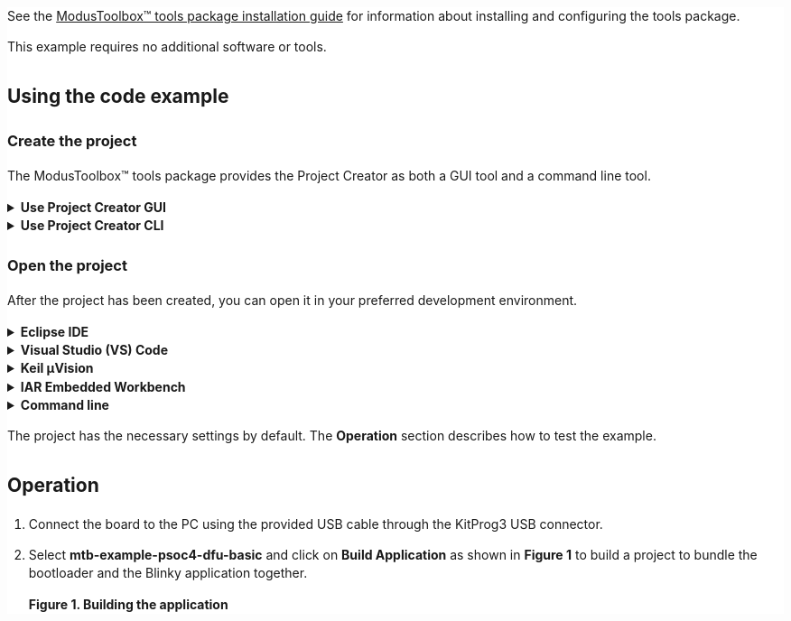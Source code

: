 See the [ModusToolbox&trade; tools package installation guide](https://www.infineon.com/ModusToolboxInstallguide) for information about installing and configuring the tools package.


This example requires no additional software or tools.



## Using the code example


### Create the project

The ModusToolbox&trade; tools package provides the Project Creator as both a GUI tool and a command line tool.


<details><summary><b>Use Project Creator GUI</b></summary></details>


<details><summary><b>Use Project Creator CLI</b></summary></details>



### Open the project

After the project has been created, you can open it in your preferred development environment.


<details><summary><b>Eclipse IDE</b></summary></details>


<details><summary><b>Visual Studio (VS) Code</b></summary></details>


<details><summary><b>Keil µVision</b></summary></details>


<details><summary><b>IAR Embedded Workbench</b></summary></details>


<details><summary><b>Command line</b></summary></details>

The project has the necessary settings by default. The **Operation** section describes how to test the example.


## Operation

1. Connect the board to the PC using the provided USB cable through the KitProg3 USB connector.

2. Select **mtb-example-psoc4-dfu-basic** and click on **Build Application** as shown in **Figure 1** to build a project to bundle the bootloader and the Blinky application together.

   **Figure 1. Building the application**
